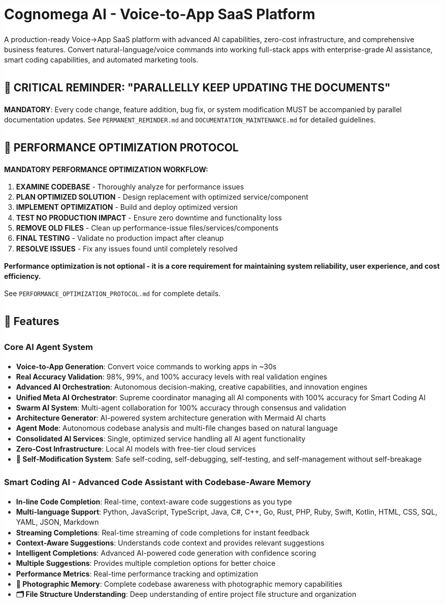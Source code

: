 # Cognomega AI - Voice-to-App SaaS Platform

A production-ready Voice→App SaaS platform with advanced AI capabilities, zero-cost infrastructure, and comprehensive business features. Convert natural-language/voice commands into working full-stack apps with enterprise-grade AI assistance, smart coding capabilities, and automated marketing tools.

## 🚨 CRITICAL REMINDER: "PARALLELLY KEEP UPDATING THE DOCUMENTS"

**MANDATORY**: Every code change, feature addition, bug fix, or system modification MUST be accompanied by parallel documentation updates. See `PERMANENT_REMINDER.md` and `DOCUMENTATION_MAINTENANCE.md` for detailed guidelines.

## 🚀 PERFORMANCE OPTIMIZATION PROTOCOL

**MANDATORY PERFORMANCE OPTIMIZATION WORKFLOW:**

1. **EXAMINE CODEBASE** - Thoroughly analyze for performance issues
2. **PLAN OPTIMIZED SOLUTION** - Design replacement with optimized service/component
3. **IMPLEMENT OPTIMIZATION** - Build and deploy optimized version
4. **TEST NO PRODUCTION IMPACT** - Ensure zero downtime and functionality loss
5. **REMOVE OLD FILES** - Clean up performance-issue files/services/components
6. **FINAL TESTING** - Validate no production impact after cleanup
7. **RESOLVE ISSUES** - Fix any issues found until completely resolved

**Performance optimization is not optional - it is a core requirement for maintaining system reliability, user experience, and cost efficiency.**

See `PERFORMANCE_OPTIMIZATION_PROTOCOL.md` for complete details.

## 🚀 Features

### **Core AI Agent System**
- **Voice-to-App Generation**: Convert voice commands to working apps in ~30s
- **Real Accuracy Validation**: 98%, 99%, and 100% accuracy levels with real validation engines
- **Advanced AI Orchestration**: Autonomous decision-making, creative capabilities, and innovation engines
- **Unified Meta AI Orchestrator**: Supreme coordinator managing all AI components with 100% accuracy for Smart Coding AI
- **Swarm AI System**: Multi-agent collaboration for 100% accuracy through consensus and validation
- **Architecture Generator**: AI-powered system architecture generation with Mermaid AI charts
- **Agent Mode**: Autonomous codebase analysis and multi-file changes based on natural language
- **Consolidated AI Services**: Single, optimized service handling all AI agent functionality
- **Zero-Cost Infrastructure**: Local AI models with free-tier cloud services
- **🔄 Self-Modification System**: Safe self-coding, self-debugging, self-testing, and self-management without self-breakage

### **Smart Coding AI - Advanced Code Assistant with Codebase-Aware Memory**
- **In-line Code Completion**: Real-time, context-aware code suggestions as you type
- **Multi-language Support**: Python, JavaScript, TypeScript, Java, C#, C++, Go, Rust, PHP, Ruby, Swift, Kotlin, HTML, CSS, SQL, YAML, JSON, Markdown
- **Streaming Completions**: Real-time streaming of code completions for instant feedback
- **Context-Aware Suggestions**: Understands code context and provides relevant suggestions
- **Intelligent Completions**: Advanced AI-powered code generation with confidence scoring
- **Multiple Suggestions**: Provides multiple completion options for better choice
- **Performance Metrics**: Real-time performance tracking and optimization
- **📸 Photographic Memory**: Complete codebase awareness with photographic memory capabilities
- **🗂️ File Structure Understanding**: Deep understanding of entire project file structure and organization